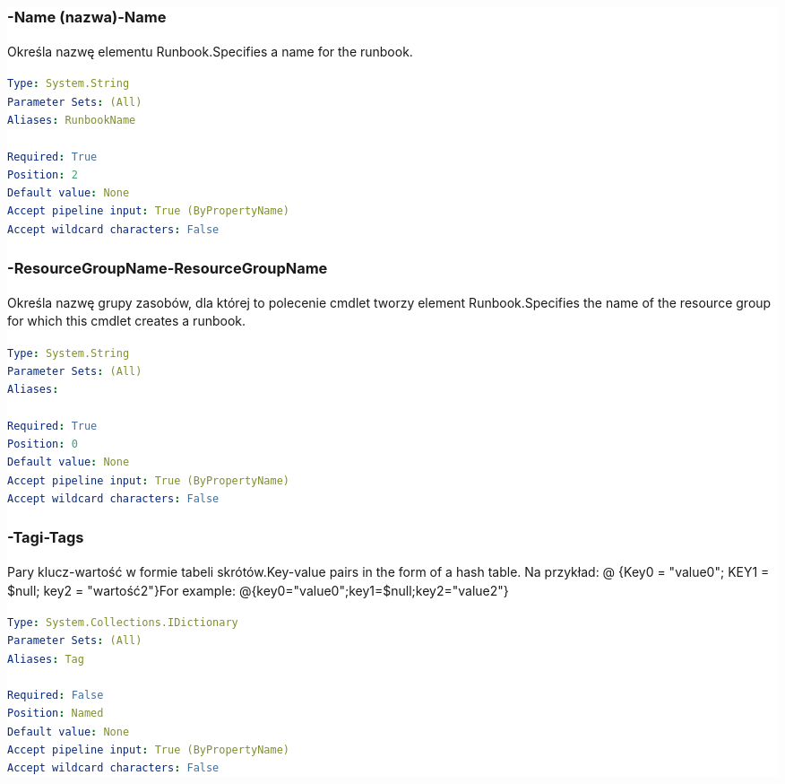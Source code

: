 ### <span data-ttu-id="38419-122">-Name (nazwa)</span><span class="sxs-lookup"><span data-stu-id="38419-122">-Name</span></span>
<span data-ttu-id="38419-123">Określa nazwę elementu Runbook.</span><span class="sxs-lookup"><span data-stu-id="38419-123">Specifies a name for the runbook.</span></span>

```yaml
Type: System.String
Parameter Sets: (All)
Aliases: RunbookName

Required: True
Position: 2
Default value: None
Accept pipeline input: True (ByPropertyName)
Accept wildcard characters: False
```

### <span data-ttu-id="38419-124">-ResourceGroupName</span><span class="sxs-lookup"><span data-stu-id="38419-124">-ResourceGroupName</span></span>
<span data-ttu-id="38419-125">Określa nazwę grupy zasobów, dla której to polecenie cmdlet tworzy element Runbook.</span><span class="sxs-lookup"><span data-stu-id="38419-125">Specifies the name of the resource group for which this cmdlet creates a runbook.</span></span>

```yaml
Type: System.String
Parameter Sets: (All)
Aliases:

Required: True
Position: 0
Default value: None
Accept pipeline input: True (ByPropertyName)
Accept wildcard characters: False
```

### <span data-ttu-id="38419-126">-Tagi</span><span class="sxs-lookup"><span data-stu-id="38419-126">-Tags</span></span>
<span data-ttu-id="38419-127">Pary klucz-wartość w formie tabeli skrótów.</span><span class="sxs-lookup"><span data-stu-id="38419-127">Key-value pairs in the form of a hash table.</span></span> <span data-ttu-id="38419-128">Na przykład: @ {Key0 = "value0"; KEY1 = $null; key2 = "wartość2"}</span><span class="sxs-lookup"><span data-stu-id="38419-128">For example: @{key0="value0";key1=$null;key2="value2"}</span></span>

```yaml
Type: System.Collections.IDictionary
Parameter Sets: (All)
Aliases: Tag

Required: False
Position: Named
Default value: None
Accept pipeline input: True (ByPropertyName)
Accept wildcard characters: False
```
